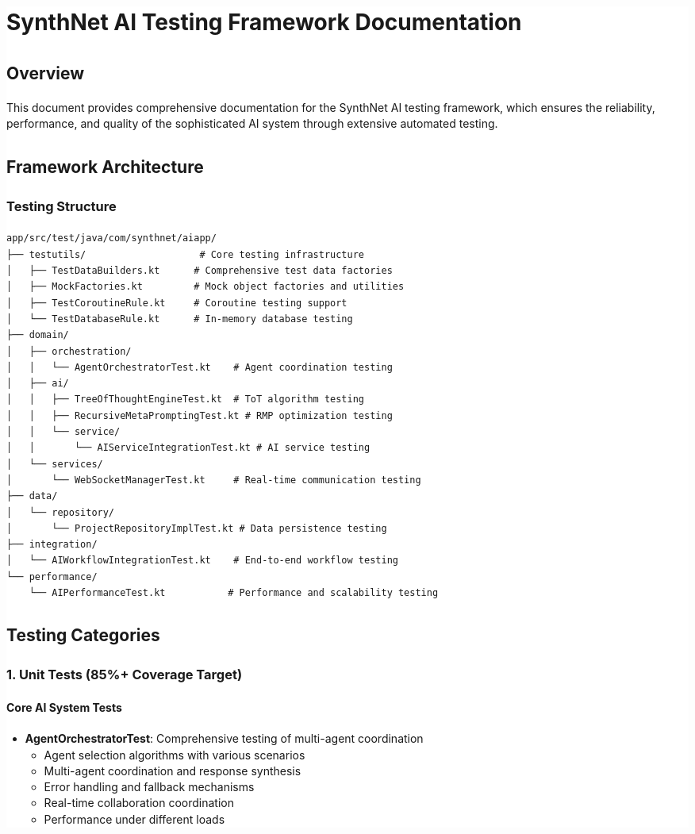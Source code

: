 # SynthNet AI Testing Framework Documentation

## Overview

This document provides comprehensive documentation for the SynthNet AI testing framework, which ensures the reliability, performance, and quality of the sophisticated AI system through extensive automated testing.

## Framework Architecture

### Testing Structure
```
app/src/test/java/com/synthnet/aiapp/
├── testutils/                    # Core testing infrastructure
│   ├── TestDataBuilders.kt      # Comprehensive test data factories
│   ├── MockFactories.kt         # Mock object factories and utilities
│   ├── TestCoroutineRule.kt     # Coroutine testing support
│   └── TestDatabaseRule.kt      # In-memory database testing
├── domain/
│   ├── orchestration/
│   │   └── AgentOrchestratorTest.kt    # Agent coordination testing
│   ├── ai/
│   │   ├── TreeOfThoughtEngineTest.kt  # ToT algorithm testing
│   │   ├── RecursiveMetaPromptingTest.kt # RMP optimization testing
│   │   └── service/
│   │       └── AIServiceIntegrationTest.kt # AI service testing
│   └── services/
│       └── WebSocketManagerTest.kt     # Real-time communication testing
├── data/
│   └── repository/
│       └── ProjectRepositoryImplTest.kt # Data persistence testing
├── integration/
│   └── AIWorkflowIntegrationTest.kt    # End-to-end workflow testing
└── performance/
    └── AIPerformanceTest.kt           # Performance and scalability testing
```

## Testing Categories

### 1. Unit Tests (85%+ Coverage Target)

#### Core AI System Tests
- **AgentOrchestratorTest**: Comprehensive testing of multi-agent coordination
  - Agent selection algorithms with various scenarios
  - Multi-agent coordination and response synthesis
  - Error handling and fallback mechanisms
  - Real-time collaboration coordination
  - Performance under different loads
